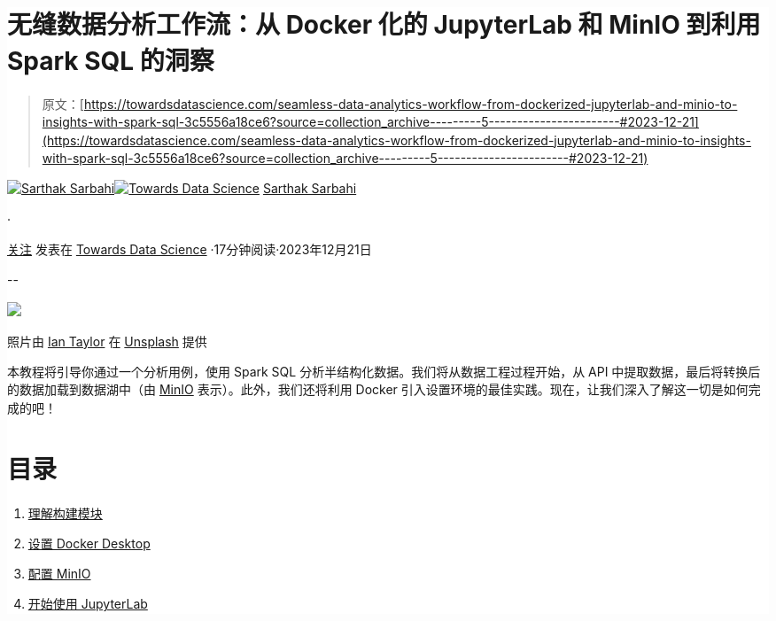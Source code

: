 # 无缝数据分析工作流：从 Docker 化的 JupyterLab 和 MinIO 到利用 Spark SQL 的洞察

> 原文：[https://towardsdatascience.com/seamless-data-analytics-workflow-from-dockerized-jupyterlab-and-minio-to-insights-with-spark-sql-3c5556a18ce6?source=collection_archive---------5-----------------------#2023-12-21](https://towardsdatascience.com/seamless-data-analytics-workflow-from-dockerized-jupyterlab-and-minio-to-insights-with-spark-sql-3c5556a18ce6?source=collection_archive---------5-----------------------#2023-12-21)

[](https://medium.com/@sarbahi.sarthak?source=post_page-----3c5556a18ce6--------------------------------)[![Sarthak Sarbahi](../Images/b2ee093e0bcb95d515f10eac906f9890.png)](https://medium.com/@sarbahi.sarthak?source=post_page-----3c5556a18ce6--------------------------------)[](https://towardsdatascience.com/?source=post_page-----3c5556a18ce6--------------------------------)[![Towards Data Science](../Images/a6ff2676ffcc0c7aad8aaf1d79379785.png)](https://towardsdatascience.com/?source=post_page-----3c5556a18ce6--------------------------------) [Sarthak Sarbahi](https://medium.com/@sarbahi.sarthak?source=post_page-----3c5556a18ce6--------------------------------)

·

[关注](https://medium.com/m/signin?actionUrl=https%3A%2F%2Fmedium.com%2F_%2Fsubscribe%2Fuser%2F35908b3630e1&operation=register&redirect=https%3A%2F%2Ftowardsdatascience.com%2Fseamless-data-analytics-workflow-from-dockerized-jupyterlab-and-minio-to-insights-with-spark-sql-3c5556a18ce6&user=Sarthak+Sarbahi&userId=35908b3630e1&source=post_page-35908b3630e1----3c5556a18ce6---------------------post_header-----------) 发表在 [Towards Data Science](https://towardsdatascience.com/?source=post_page-----3c5556a18ce6--------------------------------) ·17分钟阅读·2023年12月21日[](https://medium.com/m/signin?actionUrl=https%3A%2F%2Fmedium.com%2F_%2Fvote%2Ftowards-data-science%2F3c5556a18ce6&operation=register&redirect=https%3A%2F%2Ftowardsdatascience.com%2Fseamless-data-analytics-workflow-from-dockerized-jupyterlab-and-minio-to-insights-with-spark-sql-3c5556a18ce6&user=Sarthak+Sarbahi&userId=35908b3630e1&source=-----3c5556a18ce6---------------------clap_footer-----------)

--

[](https://medium.com/m/signin?actionUrl=https%3A%2F%2Fmedium.com%2F_%2Fbookmark%2Fp%2F3c5556a18ce6&operation=register&redirect=https%3A%2F%2Ftowardsdatascience.com%2Fseamless-data-analytics-workflow-from-dockerized-jupyterlab-and-minio-to-insights-with-spark-sql-3c5556a18ce6&source=-----3c5556a18ce6---------------------bookmark_footer-----------)![](../Images/ac76545d848b73236b080b88369d5d1b.png)

照片由 [Ian Taylor](https://unsplash.com/@carrier_lost?utm_source=medium&utm_medium=referral) 在 [Unsplash](https://unsplash.com/?utm_source=medium&utm_medium=referral) 提供

本教程将引导你通过一个分析用例，使用 Spark SQL 分析半结构化数据。我们将从数据工程过程开始，从 API 中提取数据，最后将转换后的数据加载到数据湖中（由 [MinIO](https://min.io/) 表示）。此外，我们还将利用 Docker 引入设置环境的最佳实践。现在，让我们深入了解这一切是如何完成的吧！

# 目录

1.  [理解构建模块](#320a)

1.  [设置 Docker Desktop](#fa16)

1.  [配置 MinIO](#22ad)

1.  [开始使用 JupyterLab](#4848)
